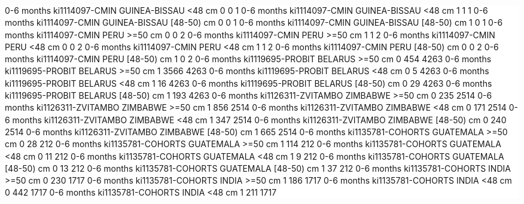 0-6 months    ki1114097-CMIN             GUINEA-BISSAU                  <48 cm                  0        0      1
0-6 months    ki1114097-CMIN             GUINEA-BISSAU                  <48 cm                  1        1      1
0-6 months    ki1114097-CMIN             GUINEA-BISSAU                  [48-50) cm              0        0      1
0-6 months    ki1114097-CMIN             GUINEA-BISSAU                  [48-50) cm              1        0      1
0-6 months    ki1114097-CMIN             PERU                           >=50 cm                 0        0      2
0-6 months    ki1114097-CMIN             PERU                           >=50 cm                 1        1      2
0-6 months    ki1114097-CMIN             PERU                           <48 cm                  0        0      2
0-6 months    ki1114097-CMIN             PERU                           <48 cm                  1        1      2
0-6 months    ki1114097-CMIN             PERU                           [48-50) cm              0        0      2
0-6 months    ki1114097-CMIN             PERU                           [48-50) cm              1        0      2
0-6 months    ki1119695-PROBIT           BELARUS                        >=50 cm                 0      454   4263
0-6 months    ki1119695-PROBIT           BELARUS                        >=50 cm                 1     3566   4263
0-6 months    ki1119695-PROBIT           BELARUS                        <48 cm                  0        5   4263
0-6 months    ki1119695-PROBIT           BELARUS                        <48 cm                  1       16   4263
0-6 months    ki1119695-PROBIT           BELARUS                        [48-50) cm              0       29   4263
0-6 months    ki1119695-PROBIT           BELARUS                        [48-50) cm              1      193   4263
0-6 months    ki1126311-ZVITAMBO         ZIMBABWE                       >=50 cm                 0      235   2514
0-6 months    ki1126311-ZVITAMBO         ZIMBABWE                       >=50 cm                 1      856   2514
0-6 months    ki1126311-ZVITAMBO         ZIMBABWE                       <48 cm                  0      171   2514
0-6 months    ki1126311-ZVITAMBO         ZIMBABWE                       <48 cm                  1      347   2514
0-6 months    ki1126311-ZVITAMBO         ZIMBABWE                       [48-50) cm              0      240   2514
0-6 months    ki1126311-ZVITAMBO         ZIMBABWE                       [48-50) cm              1      665   2514
0-6 months    ki1135781-COHORTS          GUATEMALA                      >=50 cm                 0       28    212
0-6 months    ki1135781-COHORTS          GUATEMALA                      >=50 cm                 1      114    212
0-6 months    ki1135781-COHORTS          GUATEMALA                      <48 cm                  0       11    212
0-6 months    ki1135781-COHORTS          GUATEMALA                      <48 cm                  1        9    212
0-6 months    ki1135781-COHORTS          GUATEMALA                      [48-50) cm              0       13    212
0-6 months    ki1135781-COHORTS          GUATEMALA                      [48-50) cm              1       37    212
0-6 months    ki1135781-COHORTS          INDIA                          >=50 cm                 0      230   1717
0-6 months    ki1135781-COHORTS          INDIA                          >=50 cm                 1      186   1717
0-6 months    ki1135781-COHORTS          INDIA                          <48 cm                  0      442   1717
0-6 months    ki1135781-COHORTS          INDIA                          <48 cm                  1      211   1717